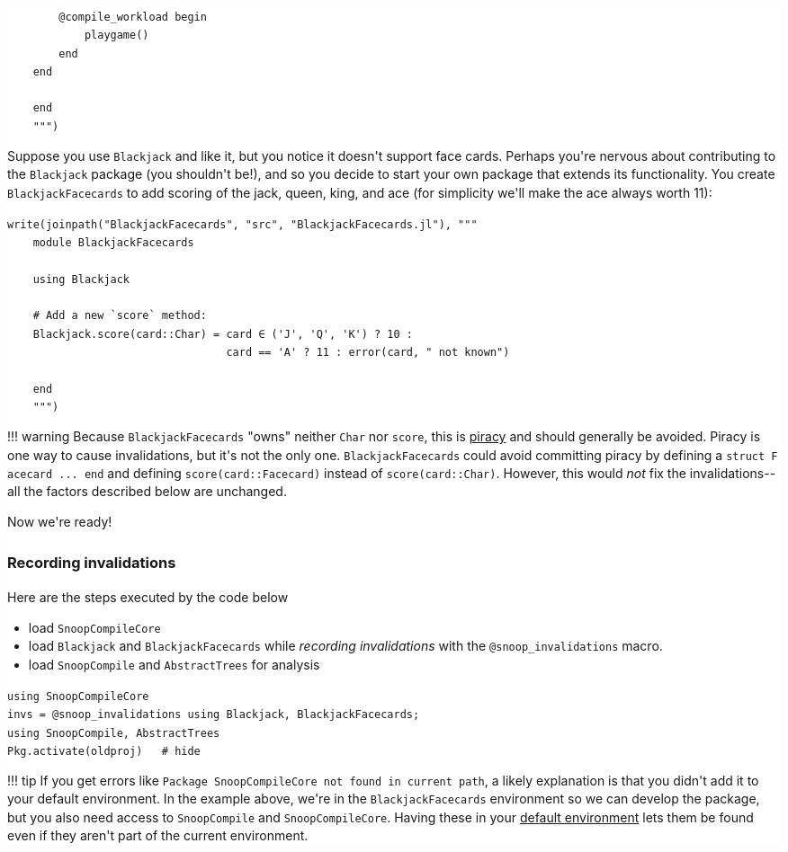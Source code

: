 ```@repl tutorial-invalidations
        @compile_workload begin
            playgame()
        end
    end

    end
    """)
```

Suppose you use `Blackjack` and like it, but you notice it doesn't support face cards. Perhaps you're nervous about contributing to the `Blackjack` package (you shouldn't be!), and so you decide to start your own package that extends its functionality. You create `BlackjackFacecards` to add scoring of the jack, queen, king, and ace (for simplicity we'll make the ace always worth 11):

```@repl tutorial-invalidations
write(joinpath("BlackjackFacecards", "src", "BlackjackFacecards.jl"), """
    module BlackjackFacecards

    using Blackjack

    # Add a new `score` method:
    Blackjack.score(card::Char) = card ∈ ('J', 'Q', 'K') ? 10 :
                                  card == 'A' ? 11 : error(card, " not known")

    end
    """)
```

!!! warning
    Because `BlackjackFacecards` "owns" neither `Char` nor `score`, this is [piracy](https://docs.julialang.org/en/v1/manual/style-guide/#Avoid-type-piracy-1) and should generally be avoided. Piracy is one way to cause invalidations, but it's not the only one. `BlackjackFacecards` could avoid committing piracy by defining a `struct Facecard ... end` and defining `score(card::Facecard)` instead of `score(card::Char)`. However, this would *not* fix the invalidations--all the factors described below are unchanged.

Now we're ready!

### Recording invalidations

Here are the steps executed by the code below
- load `SnoopCompileCore`
- load `Blackjack` and `BlackjackFacecards` while *recording invalidations* with the `@snoop_invalidations` macro.
- load `SnoopCompile` and `AbstractTrees` for analysis

```@repl tutorial-invalidations
using SnoopCompileCore
invs = @snoop_invalidations using Blackjack, BlackjackFacecards;
using SnoopCompile, AbstractTrees
Pkg.activate(oldproj)   # hide
```

!!! tip
    If you get errors like `Package SnoopCompileCore not found in current path`, a likely explanation is that
    you didn't add it to your default environment. In the example above, we're in the `BlackjackFacecards` environment
    so we can develop the package, but you also need access to `SnoopCompile` and `SnoopCompileCore`. Having these in your [default environment](https://docs.julialang.org/en/v1/manual/code-loading/#Environment-stacks) lets them be found even if they aren't part of the current environment.
